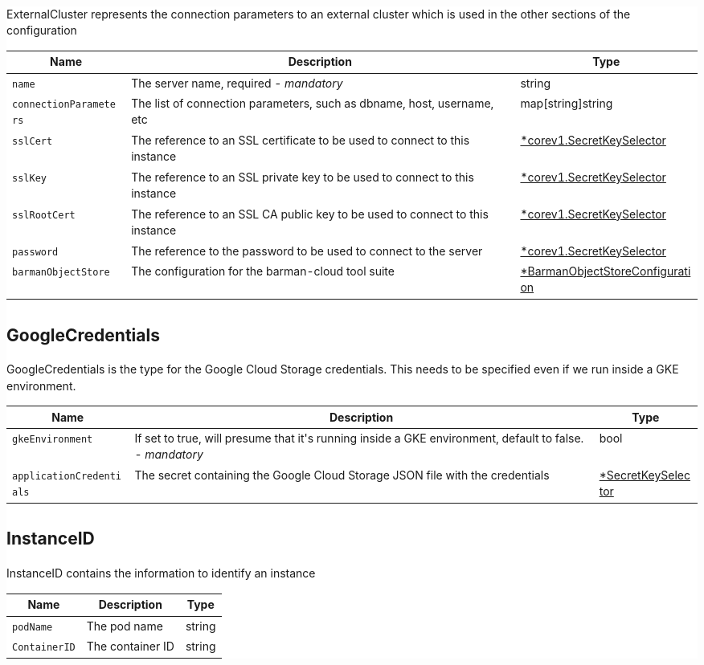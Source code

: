 ExternalCluster represents the connection parameters to an external cluster which is used in the other sections of the configuration

Name                 | Description                                                                  | Type                                                                                                                       
-------------------- | ---------------------------------------------------------------------------- | ---------------------------------------------------------------------------------------------------------------------------
`name                ` | The server name, required                                                    - *mandatory*  | string                                                                                                                     
`connectionParameters` | The list of connection parameters, such as dbname, host, username, etc       | map[string]string                                                                                                          
`sslCert             ` | The reference to an SSL certificate to be used to connect to this instance   | [*corev1.SecretKeySelector](https://kubernetes.io/docs/reference/generated/kubernetes-api/v1.21/#secretkeyselector-v1-core)
`sslKey              ` | The reference to an SSL private key to be used to connect to this instance   | [*corev1.SecretKeySelector](https://kubernetes.io/docs/reference/generated/kubernetes-api/v1.21/#secretkeyselector-v1-core)
`sslRootCert         ` | The reference to an SSL CA public key to be used to connect to this instance | [*corev1.SecretKeySelector](https://kubernetes.io/docs/reference/generated/kubernetes-api/v1.21/#secretkeyselector-v1-core)
`password            ` | The reference to the password to be used to connect to the server            | [*corev1.SecretKeySelector](https://kubernetes.io/docs/reference/generated/kubernetes-api/v1.21/#secretkeyselector-v1-core)
`barmanObjectStore   ` | The configuration for the barman-cloud tool suite                            | [*BarmanObjectStoreConfiguration](#BarmanObjectStoreConfiguration)                                                         

<a id='GoogleCredentials'></a>

## GoogleCredentials

GoogleCredentials is the type for the Google Cloud Storage credentials. This needs to be specified even if we run inside a GKE environment.

Name                   | Description                                                                                | Type                                    
---------------------- | ------------------------------------------------------------------------------------------ | ----------------------------------------
`gkeEnvironment        ` | If set to true, will presume that it's running inside a GKE environment, default to false. - *mandatory*  | bool                                    
`applicationCredentials` | The secret containing the Google Cloud Storage JSON file with the credentials              | [*SecretKeySelector](#SecretKeySelector)

<a id='InstanceID'></a>

## InstanceID

InstanceID contains the information to identify an instance

Name        | Description      | Type  
----------- | ---------------- | ------
`podName    ` | The pod name     | string
`ContainerID` | The container ID | string
